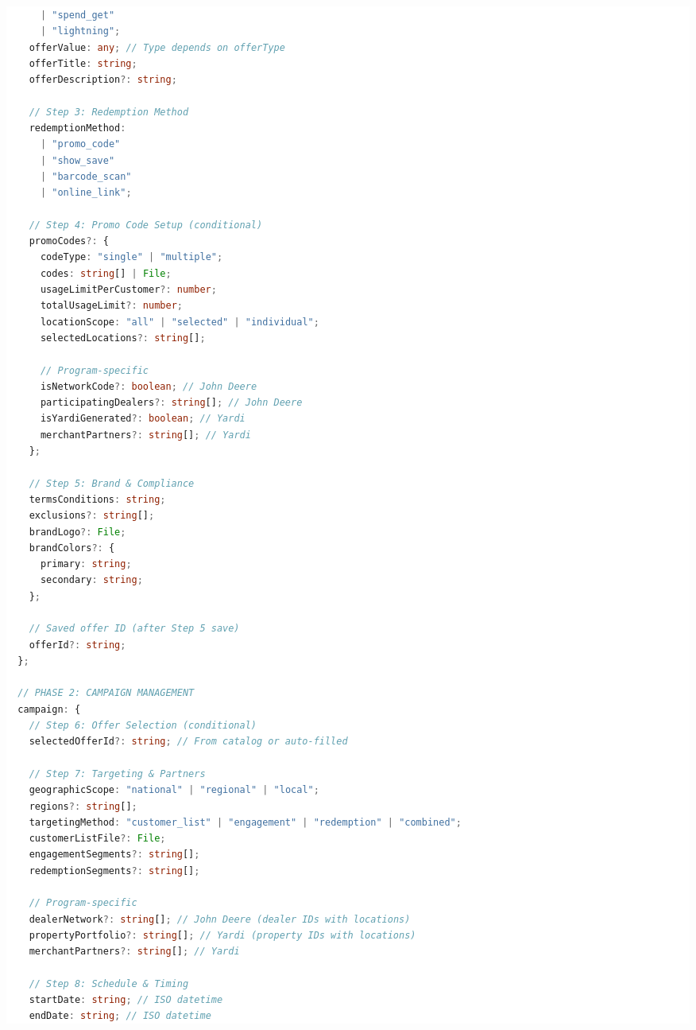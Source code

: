 ```typescript
      | "spend_get"
      | "lightning";
    offerValue: any; // Type depends on offerType
    offerTitle: string;
    offerDescription?: string;

    // Step 3: Redemption Method
    redemptionMethod:
      | "promo_code"
      | "show_save"
      | "barcode_scan"
      | "online_link";

    // Step 4: Promo Code Setup (conditional)
    promoCodes?: {
      codeType: "single" | "multiple";
      codes: string[] | File;
      usageLimitPerCustomer?: number;
      totalUsageLimit?: number;
      locationScope: "all" | "selected" | "individual";
      selectedLocations?: string[];

      // Program-specific
      isNetworkCode?: boolean; // John Deere
      participatingDealers?: string[]; // John Deere
      isYardiGenerated?: boolean; // Yardi
      merchantPartners?: string[]; // Yardi
    };

    // Step 5: Brand & Compliance
    termsConditions: string;
    exclusions?: string[];
    brandLogo?: File;
    brandColors?: {
      primary: string;
      secondary: string;
    };

    // Saved offer ID (after Step 5 save)
    offerId?: string;
  };

  // PHASE 2: CAMPAIGN MANAGEMENT
  campaign: {
    // Step 6: Offer Selection (conditional)
    selectedOfferId?: string; // From catalog or auto-filled

    // Step 7: Targeting & Partners
    geographicScope: "national" | "regional" | "local";
    regions?: string[];
    targetingMethod: "customer_list" | "engagement" | "redemption" | "combined";
    customerListFile?: File;
    engagementSegments?: string[];
    redemptionSegments?: string[];

    // Program-specific
    dealerNetwork?: string[]; // John Deere (dealer IDs with locations)
    propertyPortfolio?: string[]; // Yardi (property IDs with locations)
    merchantPartners?: string[]; // Yardi

    // Step 8: Schedule & Timing
    startDate: string; // ISO datetime
    endDate: string; // ISO datetime
```
